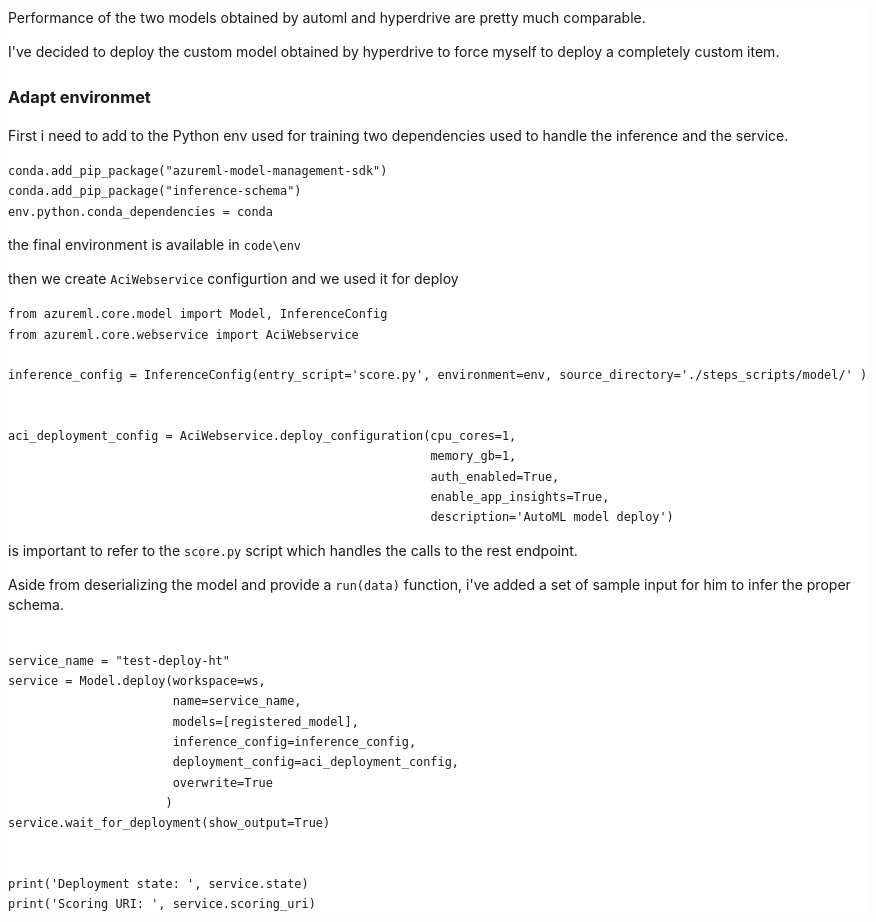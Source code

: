 Performance of the two models obtained by automl and hyperdrive are pretty much comparable. 

I've decided to deploy the custom model obtained by hyperdrive to force myself to deploy a completely custom item. 

### Adapt environmet

First i need to add to the Python env used for training two dependencies used to handle the inference and the service.

```
conda.add_pip_package("azureml-model-management-sdk")
conda.add_pip_package("inference-schema")
env.python.conda_dependencies = conda
```

the final environment is available in `code\env`

then we create `AciWebservice` configurtion and we used it for deploy
```
from azureml.core.model import Model, InferenceConfig
from azureml.core.webservice import AciWebservice

inference_config = InferenceConfig(entry_script='score.py', environment=env, source_directory='./steps_scripts/model/' )


aci_deployment_config = AciWebservice.deploy_configuration(cpu_cores=1,
                                                           memory_gb=1,
                                                           auth_enabled=True,
                                                           enable_app_insights=True,
                                                           description='AutoML model deploy')
```

is important to refer to the `score.py` script which handles the calls to the rest endpoint.

Aside from deserializing the model and provide a `run(data)` function, i've added a set of sample input for him to infer the proper schema.



```

service_name = "test-deploy-ht"
service = Model.deploy(workspace=ws,
                       name=service_name,
                       models=[registered_model],
                       inference_config=inference_config,
                       deployment_config=aci_deployment_config,
                       overwrite=True
                      )
service.wait_for_deployment(show_output=True)


print('Deployment state: ', service.state)
print('Scoring URI: ', service.scoring_uri)
```
